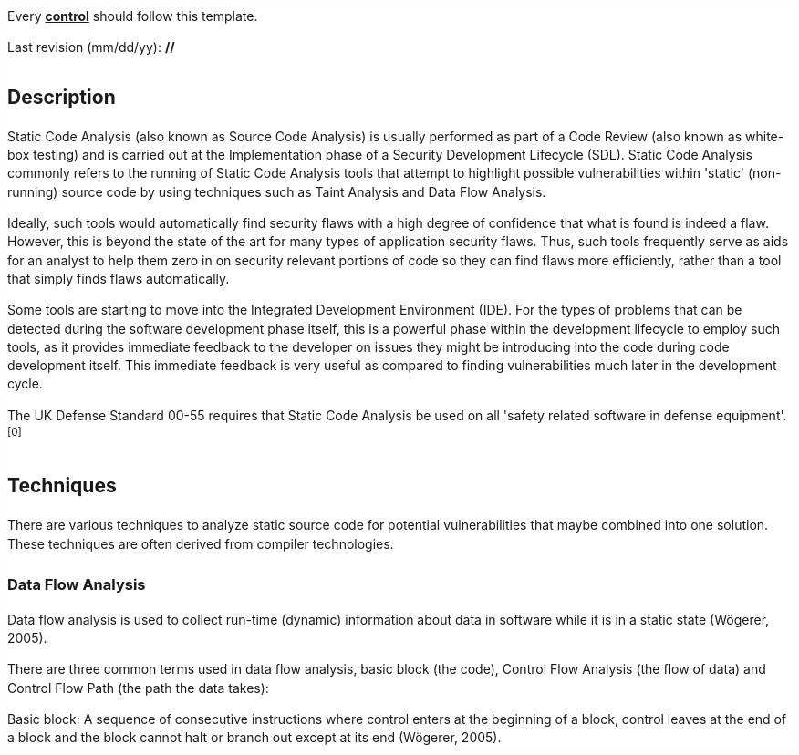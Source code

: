 Every **[control](control "wikilink")** should follow this template.



Last revision (mm/dd/yy): **//**

## Description

Static Code Analysis (also known as Source Code Analysis) is usually
performed as part of a Code Review (also known as white-box testing) and
is carried out at the Implementation phase of a Security Development
Lifecycle (SDL). Static Code Analysis commonly refers to the running of
Static Code Analysis tools that attempt to highlight possible
vulnerabilities within 'static' (non-running) source code by using
techniques such as Taint Analysis and Data Flow Analysis.

Ideally, such tools would automatically find security flaws with a high
degree of confidence that what is found is indeed a flaw. However, this
is beyond the state of the art for many types of application security
flaws. Thus, such tools frequently serve as aids for an analyst to help
them zero in on security relevant portions of code so they can find
flaws more efficiently, rather than a tool that simply finds flaws
automatically.

Some tools are starting to move into the Integrated Development
Environment (IDE). For the types of problems that can be detected during
the software development phase itself, this is a powerful phase within
the development lifecycle to employ such tools, as it provides immediate
feedback to the developer on issues they might be introducing into the
code during code development itself. This immediate feedback is very
useful as compared to finding vulnerabilities much later in the
development cycle.

The UK Defense Standard 00-55 requires that Static Code Analysis be used
on all 'safety related software in defense equipment'.<sup>\[0\]</sup>

## Techniques

There are various techniques to analyze static source code for potential
vulnerabilities that maybe combined into one solution. These techniques
are often derived from compiler technologies.

### Data Flow Analysis

Data flow analysis is used to collect run-time (dynamic) information
about data in software while it is in a static state (Wögerer, 2005).

There are three common terms used in data flow analysis, basic block
(the code), Control Flow Analysis (the flow of data) and Control Flow
Path (the path the data takes):

Basic block: A sequence of consecutive instructions where control enters
at the beginning of a block, control leaves at the end of a block and
the block cannot halt or branch out except at its end (Wögerer, 2005).
